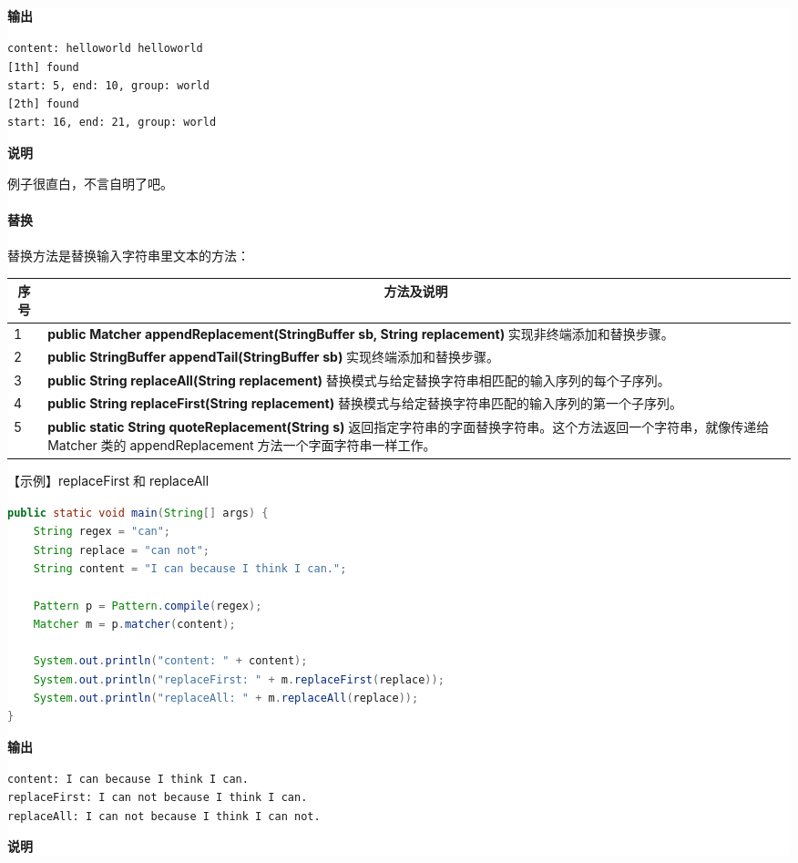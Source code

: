 
**输出**

```
content: helloworld helloworld
[1th] found
start: 5, end: 10, group: world
[2th] found
start: 16, end: 21, group: world
```

**说明**

例子很直白，不言自明了吧。

#### 替换

替换方法是替换输入字符串里文本的方法：

| **序号** | **方法及说明**                                                                                                                                                                    |
| -------- | --------------------------------------------------------------------------------------------------------------------------------------------------------------------------------- |
| 1        | **public Matcher appendReplacement(StringBuffer sb, String replacement)** 实现非终端添加和替换步骤。                                                                               |
| 2        | **public StringBuffer appendTail(StringBuffer sb)** 实现终端添加和替换步骤。                                                                                                       |
| 3        | **public String replaceAll(String replacement)** 替换模式与给定替换字符串相匹配的输入序列的每个子序列。                                                                          |
| 4        | **public String replaceFirst(String replacement)** 替换模式与给定替换字符串匹配的输入序列的第一个子序列。                                                                         |
| 5        | **public static String quoteReplacement(String s)** 返回指定字符串的字面替换字符串。这个方法返回一个字符串，就像传递给 Matcher 类的 appendReplacement 方法一个字面字符串一样工作。 |

【示例】replaceFirst 和 replaceAll

```java
public static void main(String[] args) {
	String regex = "can";
	String replace = "can not";
	String content = "I can because I think I can.";

	Pattern p = Pattern.compile(regex);
	Matcher m = p.matcher(content);

	System.out.println("content: " + content);
	System.out.println("replaceFirst: " + m.replaceFirst(replace));
	System.out.println("replaceAll: " + m.replaceAll(replace));
}
```

**输出**

```
content: I can because I think I can.
replaceFirst: I can not because I think I can.
replaceAll: I can not because I think I can not.
```

**说明**
